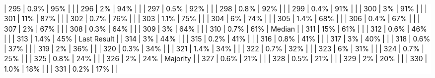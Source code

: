 | 295 | 0.9% | 95% |  |
| 296 | 2% | 94% |  |
| 297 | 0.5% | 92% |  |
| 298 | 0.8% | 92% |  |
| 299 | 0.4% | 91% |  |
| 300 | 3% | 91% |  |
| 301 | 11% | 87% |  |
| 302 | 0.7% | 76% |  |
| 303 | 1.1% | 75% |  |
| 304 | 6% | 74% |  |
| 305 | 1.4% | 68% |  |
| 306 | 0.4% | 67% |  |
| 307 | 2% | 67% |  |
| 308 | 0.3% | 64% |  |
| 309 | 3% | 64% |  |
| 310 | 0.7% | 61% | Median |
| 311 | 15% | 61% |  |
| 312 | 0.6% | 46% |  |
| 313 | 1.4% | 45% | Last Result |
| 314 | 3% | 44% |  |
| 315 | 0.2% | 41% |  |
| 316 | 0.8% | 41% |  |
| 317 | 3% | 40% |  |
| 318 | 0.6% | 37% |  |
| 319 | 2% | 36% |  |
| 320 | 0.3% | 34% |  |
| 321 | 1.4% | 34% |  |
| 322 | 0.7% | 32% |  |
| 323 | 6% | 31% |  |
| 324 | 0.7% | 25% |  |
| 325 | 0.8% | 24% |  |
| 326 | 2% | 24% | Majority |
| 327 | 0.6% | 21% |  |
| 328 | 0.5% | 21% |  |
| 329 | 2% | 20% |  |
| 330 | 1.0% | 18% |  |
| 331 | 0.2% | 17% |  |